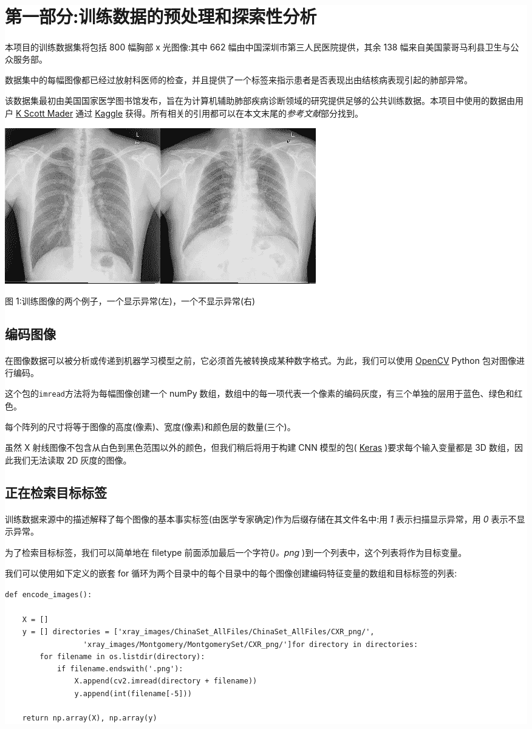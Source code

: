 # 第一部分:训练数据的预处理和探索性分析

本项目的训练数据集将包括 800 幅胸部 x 光图像:其中 662 幅由中国深圳市第三人民医院提供，其余 138 幅来自美国蒙哥马利县卫生与公众服务部。

数据集中的每幅图像都已经过放射科医师的检查，并且提供了一个标签来指示患者是否表现出由结核病表现引起的肺部异常。

该数据集最初由美国国家医学图书馆发布，旨在为计算机辅助肺部疾病诊断领域的研究提供足够的公共训练数据。本项目中使用的数据由用户 [K Scott Mader](https://www.kaggle.com/kmader) 通过 [Kaggle](https://www.kaggle.com/kmader/pulmonary-chest-xray-abnormalities) 获得。所有相关的引用都可以在本文末尾的*参考文献*部分找到。

![](img/09c04a0a37623638426ea939f1ba230d.png)

图 1:训练图像的两个例子，一个显示异常(左)，一个不显示异常(右)

## 编码图像

在图像数据可以被分析或传递到机器学习模型之前，它必须首先被转换成某种数字格式。为此，我们可以使用 [OpenCV](https://opencv-python-tutroals.readthedocs.io/en/latest/py_tutorials/py_tutorials.html) Python 包对图像进行编码。

这个包的`imread`方法将为每幅图像创建一个 numPy 数组，数组中的每一项代表一个像素的编码灰度，有三个单独的层用于蓝色、绿色和红色。

每个阵列的尺寸将等于图像的高度(像素)、宽度(像素)和颜色层的数量(三个)。

虽然 X 射线图像不包含从白色到黑色范围以外的颜色，但我们稍后将用于构建 CNN 模型的包( [Keras](https://keras.io/) )要求每个输入变量都是 3D 数组，因此我们无法读取 2D 灰度的图像。

## 正在检索目标标签

训练数据来源中的描述解释了每个图像的基本事实标签(由医学专家确定)作为后缀存储在其文件名中:用 *1* 表示扫描显示异常，用 *0* 表示不显示异常。

为了检索目标标签，我们可以简单地在 filetype 前面添加最后一个字符(*)。png* )到一个列表中，这个列表将作为目标变量。

我们可以使用如下定义的嵌套 for 循环为两个目录中的每个目录中的每个图像创建编码特征变量的数组和目标标签的列表:

```
def encode_images():

    X = []
    y = [] directories = ['xray_images/ChinaSet_AllFiles/ChinaSet_AllFiles/CXR_png/', 
                  'xray_images/Montgomery/MontgomerySet/CXR_png/']for directory in directories:
        for filename in os.listdir(directory):
            if filename.endswith('.png'):
                X.append(cv2.imread(directory + filename))
                y.append(int(filename[-5]))

    return np.array(X), np.array(y)
```
